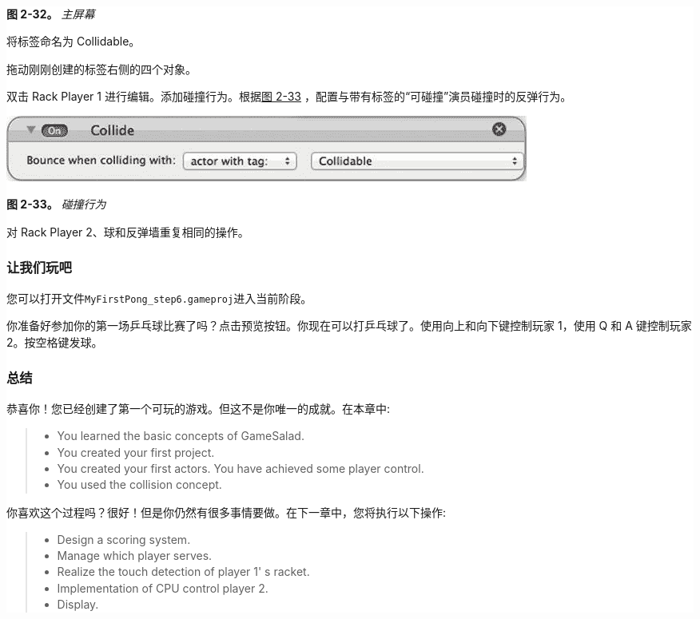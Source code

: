 **图 2-32。** *主屏幕*

将标签命名为 Collidable。

拖动刚刚创建的标签右侧的四个对象。

双击 Rack Player 1 进行编辑。添加碰撞行为。根据[图 2-33](#fig_2_33) ，配置与带有标签的“可碰撞”演员碰撞时的反弹行为。

![Image](img/9781430242789_Fig02-33.jpg)

**图 2-33。** *碰撞行为*

对 Rack Player 2、球和反弹墙重复相同的操作。

### 让我们玩吧

您可以打开文件`MyFirstPong_step6.gameproj`进入当前阶段。

你准备好参加你的第一场乒乓球比赛了吗？点击预览按钮。你现在可以打乒乓球了。使用向上和向下键控制玩家 1，使用 Q 和 A 键控制玩家 2。按空格键发球。

### 总结

恭喜你！您已经创建了第一个可玩的游戏。但这不是你唯一的成就。在本章中:

> *   You learned the basic concepts of GameSalad.
> *   You created your first project.
> *   You created your first actors. You have achieved some player control.
> *   You used the collision concept.

你喜欢这个过程吗？很好！但是你仍然有很多事情要做。在下一章中，您将执行以下操作:

> *   Design a scoring system.
> *   Manage which player serves.
> *   Realize the touch detection of player 1' s racket.
> *   Implementation of CPU control player 2.
> *   Display.